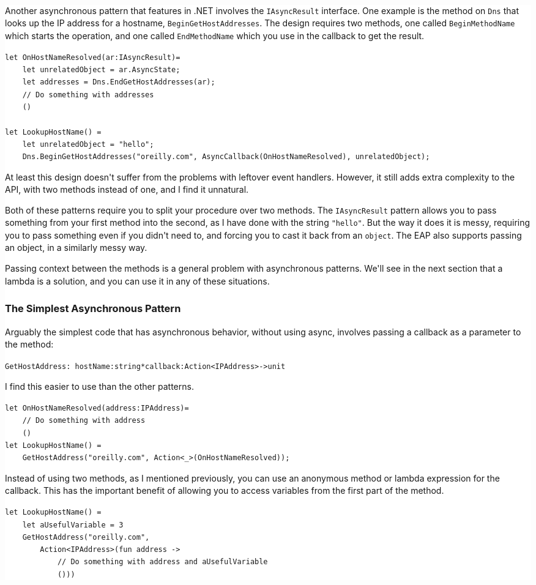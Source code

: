 Another asynchronous pattern that features in .NET involves the `IAsyncResult` interface. One example is the method on `Dns` that looks up the IP address for a hostname, `BeginGetHostAddresses`. The design requires two methods, one called `BeginMethodName` which starts the operation, and one called `EndMethodName` which you use in the callback to get the result.

```F#
let OnHostNameResolved(ar:IAsyncResult)=
    let unrelatedObject = ar.AsyncState;
    let addresses = Dns.EndGetHostAddresses(ar);
    // Do something with addresses
    ()

let LookupHostName() =
    let unrelatedObject = "hello";
    Dns.BeginGetHostAddresses("oreilly.com", AsyncCallback(OnHostNameResolved), unrelatedObject);
```

At least this design doesn't suffer from the problems with leftover event handlers. However, it still adds extra complexity to the API, with two methods instead of one, and I find it unnatural.

Both of these patterns require you to split your procedure over two methods. The `IAsyncResult` pattern allows you to pass something from your first method into the second, as I have done with the string `"hello"`. But the way it does it is messy, requiring you to pass something even if you didn't need to, and forcing you to cast it back from an `object`. The EAP also supports passing an object, in a similarly messy way.

Passing context between the methods is a general problem with asynchronous patterns. We'll see in the next section that a lambda is a solution, and you can use it in any of these situations.

### The Simplest Asynchronous Pattern

Arguably the simplest code that has asynchronous behavior, without using async, involves passing a callback as a parameter to the method:

```F#
GetHostAddress: hostName:string*callback:Action<IPAddress>->unit
```

I find this easier to use than the other patterns.

```F#
let OnHostNameResolved(address:IPAddress)=
    // Do something with address
    ()
let LookupHostName() =
    GetHostAddress("oreilly.com", Action<_>(OnHostNameResolved));
```

Instead of using two methods, as I mentioned previously, you can use an anonymous method or lambda expression for the callback. This has the important benefit of allowing you to access variables from the first part of the method.

```F#
let LookupHostName() =
    let aUsefulVariable = 3
    GetHostAddress("oreilly.com", 
        Action<IPAddress>(fun address ->
            // Do something with address and aUsefulVariable
            ()))
```
